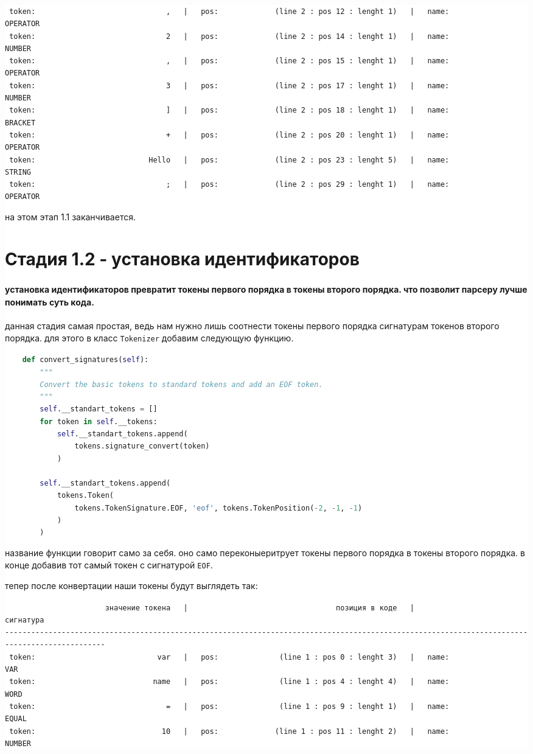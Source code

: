 ```
 token:                              ,   |   pos:             (line 2 : pos 12 : lenght 1)   |   name:                                 OPERATOR
 token:                              2   |   pos:             (line 2 : pos 14 : lenght 1)   |   name:                                   NUMBER
 token:                              ,   |   pos:             (line 2 : pos 15 : lenght 1)   |   name:                                 OPERATOR
 token:                              3   |   pos:             (line 2 : pos 17 : lenght 1)   |   name:                                   NUMBER
 token:                              ]   |   pos:             (line 2 : pos 18 : lenght 1)   |   name:                                  BRACKET
 token:                              +   |   pos:             (line 2 : pos 20 : lenght 1)   |   name:                                 OPERATOR
 token:                          Hello   |   pos:             (line 2 : pos 23 : lenght 5)   |   name:                                   STRING
 token:                              ;   |   pos:             (line 2 : pos 29 : lenght 1)   |   name:                                 OPERATOR
```

на этом этап 1.1 заканчивается.

# Стадия 1.2 - установка идентификаторов

#### установка идентификаторов превратит токены первого порядка в токены второго порядка. что позволит парсеру лучше понимать суть кода.

данная стадия самая простая, ведь нам нужно лишь соотнести токены первого порядка сигнатурам токенов второго порядка.
для этого в класс `Tokenizer` добавим следующую функцию.

```py
    def convert_signatures(self):
        """
        Convert the basic tokens to standard tokens and add an EOF token.
        """
        self.__standart_tokens = []
        for token in self.__tokens:
            self.__standart_tokens.append(
                tokens.signature_convert(token)
            )

        self.__standart_tokens.append(
            tokens.Token(
                tokens.TokenSignature.EOF, 'eof', tokens.TokenPosition(-2, -1, -1)
            )
        )
```
название функции говорит само за себя. оно само переконыеритрует токены первого порядка в токены второго порядка. в конце добавив тот самый токен с сигнатурой `EOF`.

тепер после конвертации наши токены будут выглядеть так:
```
                       значение токена   |                                  позиция в коде   |                                        сигнатура
-----------------------------------------------------------------------------------------------------------------------------------------------
 token:                            var   |   pos:              (line 1 : pos 0 : lenght 3)   |   name:                                      VAR
 token:                           name   |   pos:              (line 1 : pos 4 : lenght 4)   |   name:                                     WORD
 token:                              =   |   pos:              (line 1 : pos 9 : lenght 1)   |   name:                                    EQUAL
 token:                             10   |   pos:             (line 1 : pos 11 : lenght 2)   |   name:                                   NUMBER
```